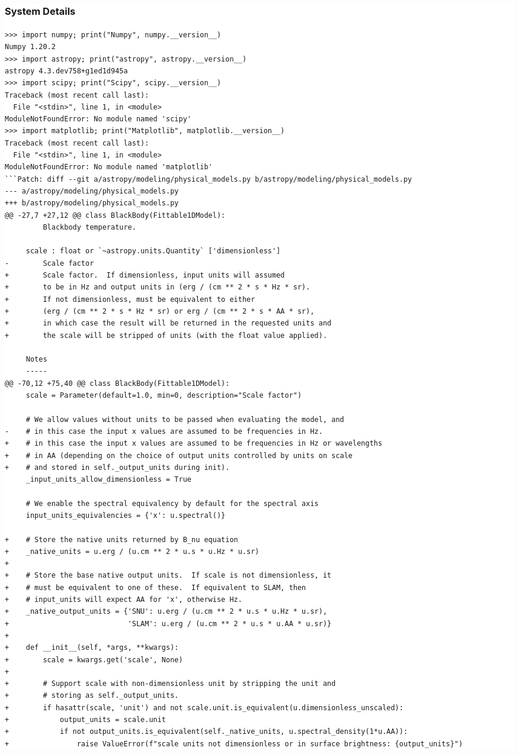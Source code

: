 ### System Details

```pycon
>>> import numpy; print("Numpy", numpy.__version__)
Numpy 1.20.2
>>> import astropy; print("astropy", astropy.__version__)
astropy 4.3.dev758+g1ed1d945a
>>> import scipy; print("Scipy", scipy.__version__)
Traceback (most recent call last):
  File "<stdin>", line 1, in <module>
ModuleNotFoundError: No module named 'scipy'
>>> import matplotlib; print("Matplotlib", matplotlib.__version__)
Traceback (most recent call last):
  File "<stdin>", line 1, in <module>
ModuleNotFoundError: No module named 'matplotlib'
```Patch: diff --git a/astropy/modeling/physical_models.py b/astropy/modeling/physical_models.py
--- a/astropy/modeling/physical_models.py
+++ b/astropy/modeling/physical_models.py
@@ -27,7 +27,12 @@ class BlackBody(Fittable1DModel):
         Blackbody temperature.
 
     scale : float or `~astropy.units.Quantity` ['dimensionless']
-        Scale factor
+        Scale factor.  If dimensionless, input units will assumed
+        to be in Hz and output units in (erg / (cm ** 2 * s * Hz * sr).
+        If not dimensionless, must be equivalent to either
+        (erg / (cm ** 2 * s * Hz * sr) or erg / (cm ** 2 * s * AA * sr),
+        in which case the result will be returned in the requested units and
+        the scale will be stripped of units (with the float value applied).
 
     Notes
     -----
@@ -70,12 +75,40 @@ class BlackBody(Fittable1DModel):
     scale = Parameter(default=1.0, min=0, description="Scale factor")
 
     # We allow values without units to be passed when evaluating the model, and
-    # in this case the input x values are assumed to be frequencies in Hz.
+    # in this case the input x values are assumed to be frequencies in Hz or wavelengths
+    # in AA (depending on the choice of output units controlled by units on scale
+    # and stored in self._output_units during init).
     _input_units_allow_dimensionless = True
 
     # We enable the spectral equivalency by default for the spectral axis
     input_units_equivalencies = {'x': u.spectral()}
 
+    # Store the native units returned by B_nu equation
+    _native_units = u.erg / (u.cm ** 2 * u.s * u.Hz * u.sr)
+
+    # Store the base native output units.  If scale is not dimensionless, it
+    # must be equivalent to one of these.  If equivalent to SLAM, then
+    # input_units will expect AA for 'x', otherwise Hz.
+    _native_output_units = {'SNU': u.erg / (u.cm ** 2 * u.s * u.Hz * u.sr),
+                            'SLAM': u.erg / (u.cm ** 2 * u.s * u.AA * u.sr)}
+
+    def __init__(self, *args, **kwargs):
+        scale = kwargs.get('scale', None)
+
+        # Support scale with non-dimensionless unit by stripping the unit and
+        # storing as self._output_units.
+        if hasattr(scale, 'unit') and not scale.unit.is_equivalent(u.dimensionless_unscaled):
+            output_units = scale.unit
+            if not output_units.is_equivalent(self._native_units, u.spectral_density(1*u.AA)):
+                raise ValueError(f"scale units not dimensionless or in surface brightness: {output_units}")
```